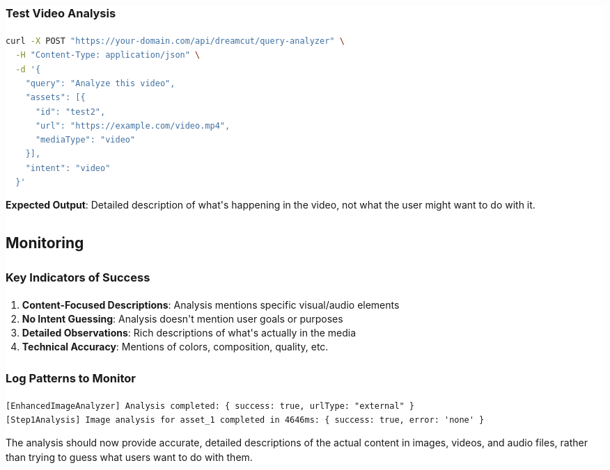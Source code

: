 ### **Test Video Analysis**
```bash
curl -X POST "https://your-domain.com/api/dreamcut/query-analyzer" \
  -H "Content-Type: application/json" \
  -d '{
    "query": "Analyze this video",
    "assets": [{
      "id": "test2",
      "url": "https://example.com/video.mp4",
      "mediaType": "video"
    }],
    "intent": "video"
  }'
```

**Expected Output**: Detailed description of what's happening in the video, not what the user might want to do with it.

## Monitoring

### **Key Indicators of Success**
1. **Content-Focused Descriptions**: Analysis mentions specific visual/audio elements
2. **No Intent Guessing**: Analysis doesn't mention user goals or purposes
3. **Detailed Observations**: Rich descriptions of what's actually in the media
4. **Technical Accuracy**: Mentions of colors, composition, quality, etc.

### **Log Patterns to Monitor**
```
[EnhancedImageAnalyzer] Analysis completed: { success: true, urlType: "external" }
[Step1Analysis] Image analysis for asset_1 completed in 4646ms: { success: true, error: 'none' }
```

The analysis should now provide accurate, detailed descriptions of the actual content in images, videos, and audio files, rather than trying to guess what users want to do with them.
